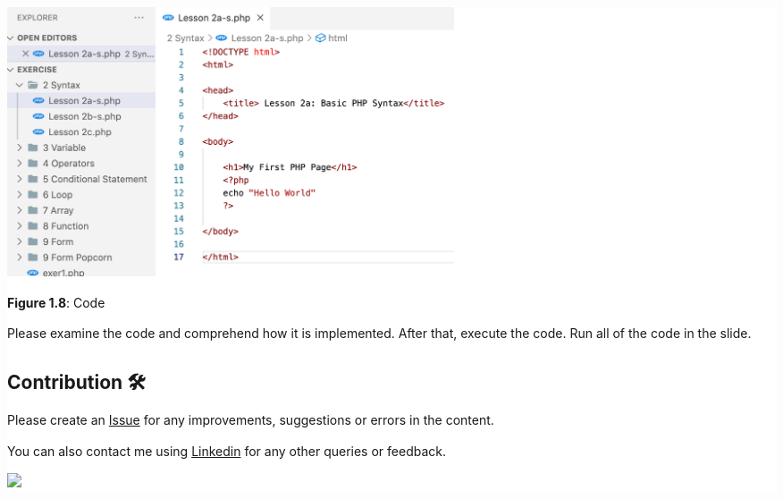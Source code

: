 <img src="./download/lab3-8.png"  width="500" />

**Figure 1.8**: Code

Please examine the code and comprehend how it is implemented. After that, execute the code. Run all of the code in the slide.

## Contribution 🛠️
Please create an [Issue](https://github.com/drshahizan/learn-php/issues) for any improvements, suggestions or errors in the content.

You can also contact me using [Linkedin](https://www.linkedin.com/in/drshahizan/) for any other queries or feedback.

![](https://komarev.com/ghpvc/?username=drshahizan&label=Views&color=0e75b6&style=flat)
